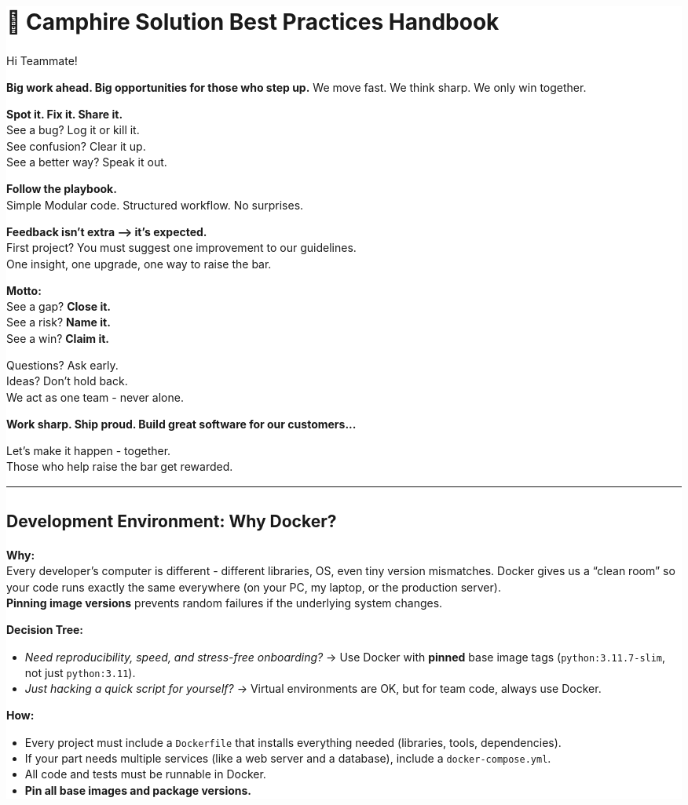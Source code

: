 # 👋 Camphire Solution Best Practices Handbook

Hi Teammate!

**Big work ahead. Big opportunities for those who step up.**
We move fast. We think sharp. We only win together.

**Spot it. Fix it. Share it.**  
See a bug? Log it or kill it.  
See confusion? Clear it up.  
See a better way? Speak it out.

**Follow the playbook.**  
Simple Modular code. Structured workflow. No surprises.

**Feedback isn’t extra --> it’s expected.**  
First project? You must suggest one improvement to our guidelines.  
One insight, one upgrade, one way to raise the bar.

**Motto:**  
See a gap? **Close it.**  
See a risk? **Name it.**  
See a win? **Claim it.**

Questions? Ask early.  
Ideas? Don’t hold back.  
We act as one team - never alone.

**Work sharp. Ship proud. Build great software for our customers...**

Let’s make it happen - together.  
Those who help raise the bar get rewarded.

---
## **Development Environment: Why Docker?**

**Why:**  
Every developer’s computer is different - different libraries, OS, even tiny version mismatches. Docker gives us a “clean room” so your code runs exactly the same everywhere (on your PC, my laptop, or the production server).  
**Pinning image versions** prevents random failures if the underlying system changes.

**Decision Tree:**

- _Need reproducibility, speed, and stress-free onboarding?_ → Use Docker with **pinned** base image tags (`python:3.11.7-slim`, not just `python:3.11`).
- _Just hacking a quick script for yourself?_ → Virtual environments are OK, but for team code, always use Docker.
    
**How:**
- Every project must include a `Dockerfile` that installs everything needed (libraries, tools, dependencies).
- If your part needs multiple services (like a web server and a database), include a `docker-compose.yml`.
- All code and tests must be runnable in Docker.
- **Pin all base images and package versions.**
    